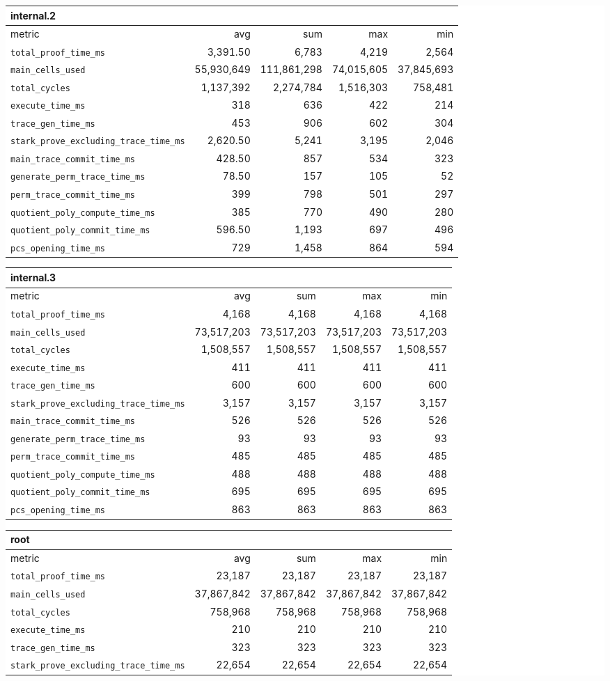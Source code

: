 | internal.2 |||||
|:---|---:|---:|---:|---:|
|metric|avg|sum|max|min|
| `total_proof_time_ms ` |  3,391.50 |  6,783 |  4,219 |  2,564 |
| `main_cells_used     ` |  55,930,649 |  111,861,298 |  74,015,605 |  37,845,693 |
| `total_cycles        ` |  1,137,392 |  2,274,784 |  1,516,303 |  758,481 |
| `execute_time_ms     ` |  318 |  636 |  422 |  214 |
| `trace_gen_time_ms   ` |  453 |  906 |  602 |  304 |
| `stark_prove_excluding_trace_time_ms` |  2,620.50 |  5,241 |  3,195 |  2,046 |
| `main_trace_commit_time_ms` |  428.50 |  857 |  534 |  323 |
| `generate_perm_trace_time_ms` |  78.50 |  157 |  105 |  52 |
| `perm_trace_commit_time_ms` |  399 |  798 |  501 |  297 |
| `quotient_poly_compute_time_ms` |  385 |  770 |  490 |  280 |
| `quotient_poly_commit_time_ms` |  596.50 |  1,193 |  697 |  496 |
| `pcs_opening_time_ms ` |  729 |  1,458 |  864 |  594 |

| internal.3 |||||
|:---|---:|---:|---:|---:|
|metric|avg|sum|max|min|
| `total_proof_time_ms ` |  4,168 |  4,168 |  4,168 |  4,168 |
| `main_cells_used     ` |  73,517,203 |  73,517,203 |  73,517,203 |  73,517,203 |
| `total_cycles        ` |  1,508,557 |  1,508,557 |  1,508,557 |  1,508,557 |
| `execute_time_ms     ` |  411 |  411 |  411 |  411 |
| `trace_gen_time_ms   ` |  600 |  600 |  600 |  600 |
| `stark_prove_excluding_trace_time_ms` |  3,157 |  3,157 |  3,157 |  3,157 |
| `main_trace_commit_time_ms` |  526 |  526 |  526 |  526 |
| `generate_perm_trace_time_ms` |  93 |  93 |  93 |  93 |
| `perm_trace_commit_time_ms` |  485 |  485 |  485 |  485 |
| `quotient_poly_compute_time_ms` |  488 |  488 |  488 |  488 |
| `quotient_poly_commit_time_ms` |  695 |  695 |  695 |  695 |
| `pcs_opening_time_ms ` |  863 |  863 |  863 |  863 |

| root |||||
|:---|---:|---:|---:|---:|
|metric|avg|sum|max|min|
| `total_proof_time_ms ` |  23,187 |  23,187 |  23,187 |  23,187 |
| `main_cells_used     ` |  37,867,842 |  37,867,842 |  37,867,842 |  37,867,842 |
| `total_cycles        ` |  758,968 |  758,968 |  758,968 |  758,968 |
| `execute_time_ms     ` |  210 |  210 |  210 |  210 |
| `trace_gen_time_ms   ` |  323 |  323 |  323 |  323 |
| `stark_prove_excluding_trace_time_ms` |  22,654 |  22,654 |  22,654 |  22,654 |